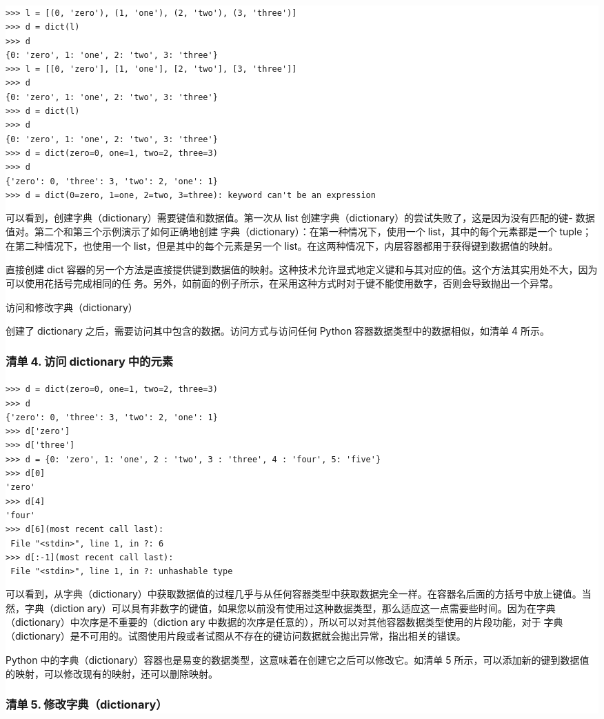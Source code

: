     >>> l = [(0, 'zero'), (1, 'one'), (2, 'two'), (3, 'three')]
    >>> d = dict(l)
    >>> d
    {0: 'zero', 1: 'one', 2: 'two', 3: 'three'}
    >>> l = [[0, 'zero'], [1, 'one'], [2, 'two'], [3, 'three']]
    >>> d
    {0: 'zero', 1: 'one', 2: 'two', 3: 'three'}
    >>> d = dict(l)
    >>> d
    {0: 'zero', 1: 'one', 2: 'two', 3: 'three'}
    >>> d = dict(zero=0, one=1, two=2, three=3) 
    >>> d
    {'zero': 0, 'three': 3, 'two': 2, 'one': 1}
    >>> d = dict(0=zero, 1=one, 2=two, 3=three): keyword can't be an expression

  

可以看到，创建字典（dictionary）需要键值和数据值。第一次从 list 创建字典（dictionary）的尝试失败了，这是因为没有匹配的键-
数据值对。第二个和第三个示例演示了如何正确地创建 字典（dictionary）：在第一种情况下，使用一个 list，其中的每个元素都是一个
tuple；在第二种情况下，也使用一个 list，但是其中的每个元素是另一个 list。在这两种情况下，内层容器都用于获得键到数据值的映射。

直接创建 dict 容器的另一个方法是直接提供键到数据值的映射。这种技术允许显式地定义键和与其对应的值。这个方法其实用处不大，因为可以使用花括号完成相同的任
务。另外，如前面的例子所示，在采用这种方式时对于键不能使用数字，否则会导致抛出一个异常。

访问和修改字典（dictionary）

创建了 dictionary 之后，需要访问其中包含的数据。访问方式与访问任何 Python 容器数据类型中的数据相似，如清单 4 所示。

### 清单 4. 访问 dictionary 中的元素

    
    
    >>> d = dict(zero=0, one=1, two=2, three=3)
    >>> d
    {'zero': 0, 'three': 3, 'two': 2, 'one': 1}
    >>> d['zero']
    >>> d['three']
    >>> d = {0: 'zero', 1: 'one', 2 : 'two', 3 : 'three', 4 : 'four', 5: 'five'}
    >>> d[0]
    'zero'
    >>> d[4]
    'four'
    >>> d[6](most recent call last):
     File "<stdin>", line 1, in ?: 6
    >>> d[:-1](most recent call last):
     File "<stdin>", line 1, in ?: unhashable type

可以看到，从字典（dictionary）中获取数据值的过程几乎与从任何容器类型中获取数据完全一样。在容器名后面的方括号中放上键值。当然，字典（diction
ary）可以具有非数字的键值，如果您以前没有使用过这种数据类型，那么适应这一点需要些时间。因为在字典（dictionary）中次序是不重要的（diction
ary 中数据的次序是任意的），所以可以对其他容器数据类型使用的片段功能，对于
字典（dictionary）是不可用的。试图使用片段或者试图从不存在的键访问数据就会抛出异常，指出相关的错误。

Python 中的字典（dictionary）容器也是易变的数据类型，这意味着在创建它之后可以修改它。如清单 5
所示，可以添加新的键到数据值的映射，可以修改现有的映射，还可以删除映射。

### 清单 5. 修改字典（dictionary）
